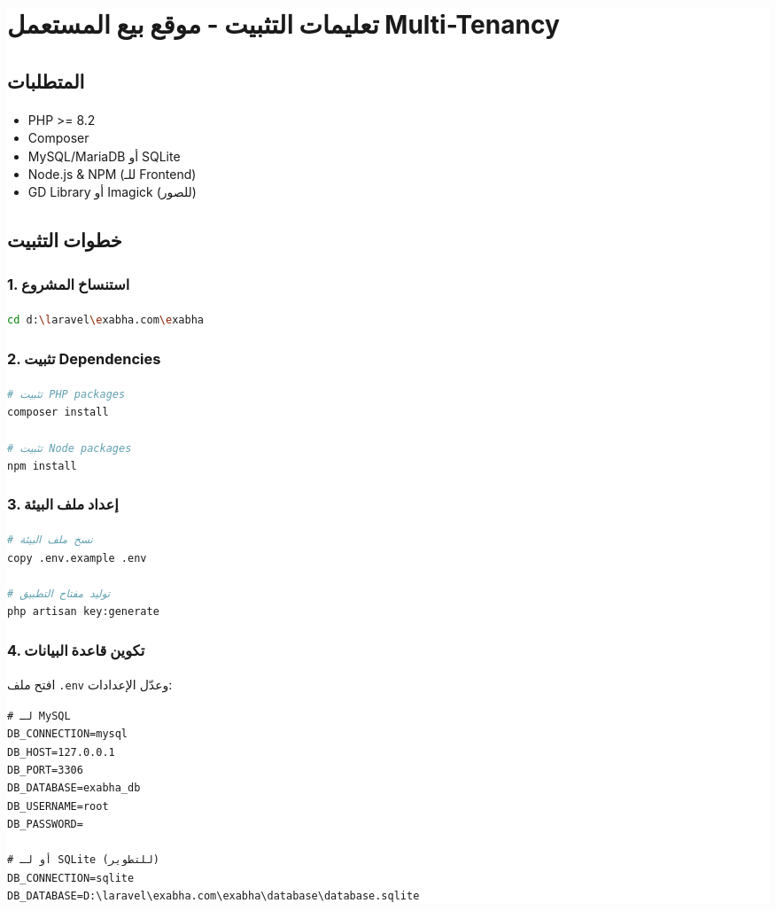 # تعليمات التثبيت - موقع بيع المستعمل Multi-Tenancy

## المتطلبات

- PHP >= 8.2
- Composer
- MySQL/MariaDB أو SQLite
- Node.js & NPM (للـ Frontend)
- GD Library أو Imagick (للصور)

## خطوات التثبيت

### 1. استنساخ المشروع

```bash
cd d:\laravel\exabha.com\exabha
```

### 2. تثبيت Dependencies

```bash
# تثبيت PHP packages
composer install

# تثبيت Node packages
npm install
```

### 3. إعداد ملف البيئة

```bash
# نسخ ملف البيئة
copy .env.example .env

# توليد مفتاح التطبيق
php artisan key:generate
```

### 4. تكوين قاعدة البيانات

افتح ملف `.env` وعدّل الإعدادات:

```env
# لـ MySQL
DB_CONNECTION=mysql
DB_HOST=127.0.0.1
DB_PORT=3306
DB_DATABASE=exabha_db
DB_USERNAME=root
DB_PASSWORD=

# أو لـ SQLite (للتطوير)
DB_CONNECTION=sqlite
DB_DATABASE=D:\laravel\exabha.com\exabha\database\database.sqlite
```
